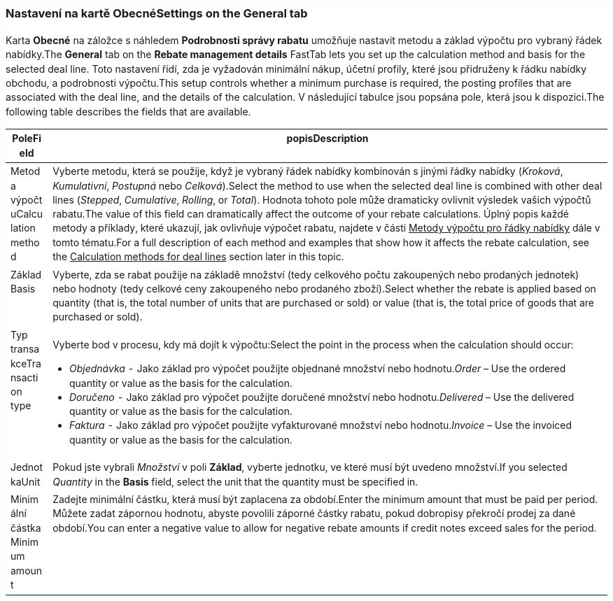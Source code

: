 ### <a name="settings-on-the-general-tab"></a><span data-ttu-id="e8d30-214">Nastavení na kartě Obecné</span><span class="sxs-lookup"><span data-stu-id="e8d30-214">Settings on the General tab</span></span>

<span data-ttu-id="e8d30-215">Karta **Obecné** na záložce s náhledem **Podrobnosti správy rabatu** umožňuje nastavit metodu a základ výpočtu pro vybraný řádek nabídky.</span><span class="sxs-lookup"><span data-stu-id="e8d30-215">The **General** tab on the **Rebate management details** FastTab lets you set up the calculation method and basis for the selected deal line.</span></span> <span data-ttu-id="e8d30-216">Toto nastavení řídí, zda je vyžadován minimální nákup, účetní profily, které jsou přidruženy k řádku nabídky obchodu, a podrobnosti výpočtu.</span><span class="sxs-lookup"><span data-stu-id="e8d30-216">This setup controls whether a minimum purchase is required, the posting profiles that are associated with the deal line, and the details of the calculation.</span></span> <span data-ttu-id="e8d30-217">V následující tabulce jsou popsána pole, která jsou k dispozici.</span><span class="sxs-lookup"><span data-stu-id="e8d30-217">The following table describes the fields that are available.</span></span>

| <span data-ttu-id="e8d30-218">Pole</span><span class="sxs-lookup"><span data-stu-id="e8d30-218">Field</span></span> | <span data-ttu-id="e8d30-219">popis</span><span class="sxs-lookup"><span data-stu-id="e8d30-219">Description</span></span> |
|---|---|
| <span data-ttu-id="e8d30-220">Metoda výpočtu</span><span class="sxs-lookup"><span data-stu-id="e8d30-220">Calculation method</span></span> | <span data-ttu-id="e8d30-221">Vyberte metodu, která se použije, když je vybraný řádek nabídky kombinován s jinými řádky nabídky (*Kroková*, *Kumulativní*, *Postupná* nebo *Celková*).</span><span class="sxs-lookup"><span data-stu-id="e8d30-221">Select the method to use when the selected deal line is combined with other deal lines (*Stepped*, *Cumulative*, *Rolling*, or *Total*).</span></span> <span data-ttu-id="e8d30-222">Hodnota tohoto pole může dramaticky ovlivnit výsledek vašich výpočtů rabatu.</span><span class="sxs-lookup"><span data-stu-id="e8d30-222">The value of this field can dramatically affect the outcome of your rebate calculations.</span></span> <span data-ttu-id="e8d30-223">Úplný popis každé metody a příklady, které ukazují, jak ovlivňuje výpočet rabatu, najdete v části [Metody výpočtu pro řádky nabídky](#calc-methods) dále v tomto tématu.</span><span class="sxs-lookup"><span data-stu-id="e8d30-223">For a full description of each method and examples that show how it affects the rebate calculation, see the [Calculation methods for deal lines](#calc-methods) section later in this topic.</span></span> |
| <span data-ttu-id="e8d30-224">Základ</span><span class="sxs-lookup"><span data-stu-id="e8d30-224">Basis</span></span> | <span data-ttu-id="e8d30-225">Vyberte, zda se rabat použije na základě množství (tedy celkového počtu zakoupených nebo prodaných jednotek) nebo hodnoty (tedy celkové ceny zakoupeného nebo prodaného zboží).</span><span class="sxs-lookup"><span data-stu-id="e8d30-225">Select whether the rebate is applied based on quantity (that is, the total number of units that are purchased or sold) or value (that is, the total price of goods that are purchased or sold).</span></span> |
| <span data-ttu-id="e8d30-226">Typ transakce</span><span class="sxs-lookup"><span data-stu-id="e8d30-226">Transaction type</span></span> | <p><span data-ttu-id="e8d30-227">Vyberte bod v procesu, kdy má dojít k výpočtu:</span><span class="sxs-lookup"><span data-stu-id="e8d30-227">Select the point in the process when the calculation should occur:</span></span></p><ul><li><span data-ttu-id="e8d30-228">*Objednávka* - Jako základ pro výpočet použijte objednané množství nebo hodnotu.</span><span class="sxs-lookup"><span data-stu-id="e8d30-228">*Order* – Use the ordered quantity or value as the basis for the calculation.</span></span></li><li><span data-ttu-id="e8d30-229">*Doručeno* - Jako základ pro výpočet použijte doručené množství nebo hodnotu.</span><span class="sxs-lookup"><span data-stu-id="e8d30-229">*Delivered* – Use the delivered quantity or value as the basis for the calculation.</span></span></li><li><span data-ttu-id="e8d30-230">*Faktura* - Jako základ pro výpočet použijte vyfakturované množství nebo hodnotu.</span><span class="sxs-lookup"><span data-stu-id="e8d30-230">*Invoice* – Use the invoiced quantity or value as the basis for the calculation.</span></span></li></ul> |
| <span data-ttu-id="e8d30-231">Jednotka</span><span class="sxs-lookup"><span data-stu-id="e8d30-231">Unit</span></span> | <span data-ttu-id="e8d30-232">Pokud jste vybrali *Množství* v poli **Základ**, vyberte jednotku, ve které musí být uvedeno množství.</span><span class="sxs-lookup"><span data-stu-id="e8d30-232">If you selected *Quantity* in the **Basis** field, select the unit that the quantity must be specified in.</span></span> |
| <span data-ttu-id="e8d30-233">Minimální částka</span><span class="sxs-lookup"><span data-stu-id="e8d30-233">Minimum amount</span></span> | <span data-ttu-id="e8d30-234">Zadejte minimální částku, která musí být zaplacena za období.</span><span class="sxs-lookup"><span data-stu-id="e8d30-234">Enter the minimum amount that must be paid per period.</span></span> <span data-ttu-id="e8d30-235">Můžete zadat zápornou hodnotu, abyste povolili záporné částky rabatu, pokud dobropisy překročí prodej za dané období.</span><span class="sxs-lookup"><span data-stu-id="e8d30-235">You can enter a negative value to allow for negative rebate amounts if credit notes exceed sales for the period.</span></span> |